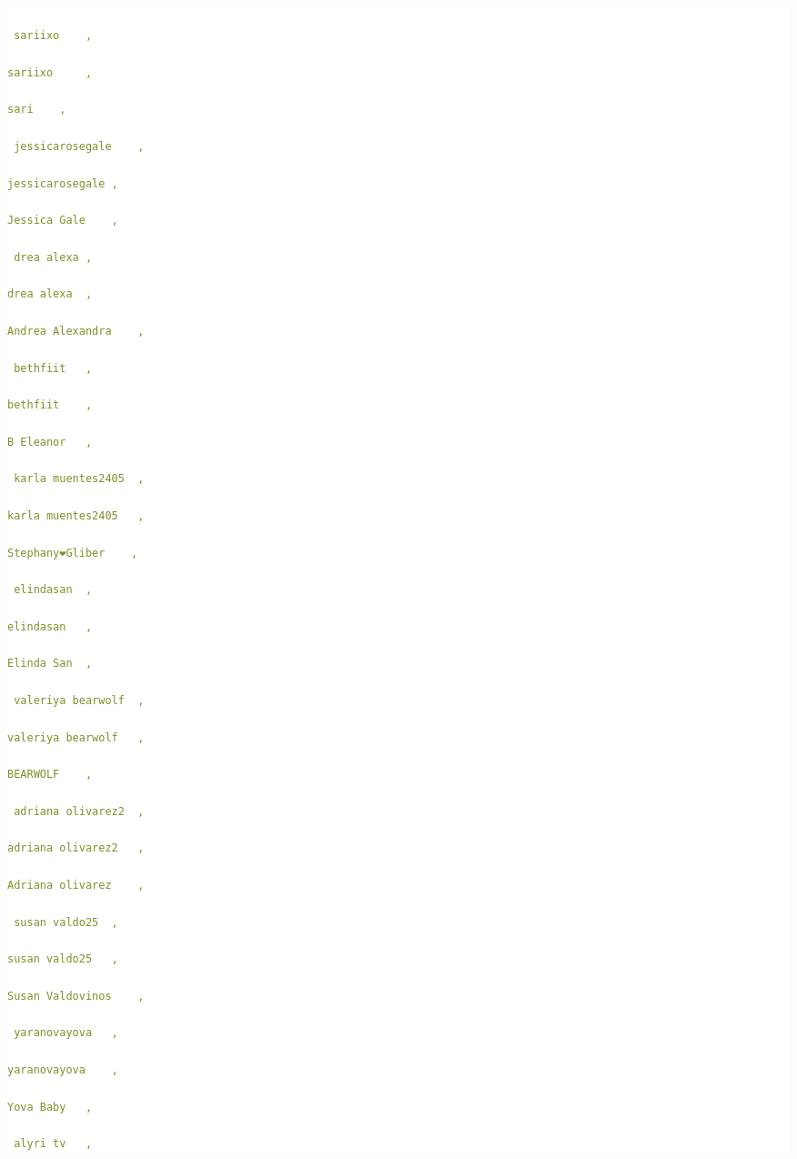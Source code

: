 ```yaml

 sariixo 	,

sariixo 	,

sari	,

 jessicarosegale	,

jessicarosegale	,

Jessica Gale	,

 drea alexa	,

drea alexa	,

Andrea Alexandra	,

 bethfiit	,

bethfiit	,

B Eleanor	,

 karla muentes2405	,

karla muentes2405	,

𝚂𝚝𝚎𝚙𝚑𝚊𝚗𝚢❤️𝙶𝚕𝚒𝚋𝚎𝚛	,

 elindasan	,

elindasan	,

Elinda San	,

 valeriya bearwolf	,

valeriya bearwolf	,

BEARWOLF	,

 adriana olivarez2	,

adriana olivarez2	,

Adriana olivarez	,

 susan valdo25	,

susan valdo25	,

Susan Valdovinos	,

 yaranovayova	,

yaranovayova	,

Yova Baby	,

 alyri tv	,

```
